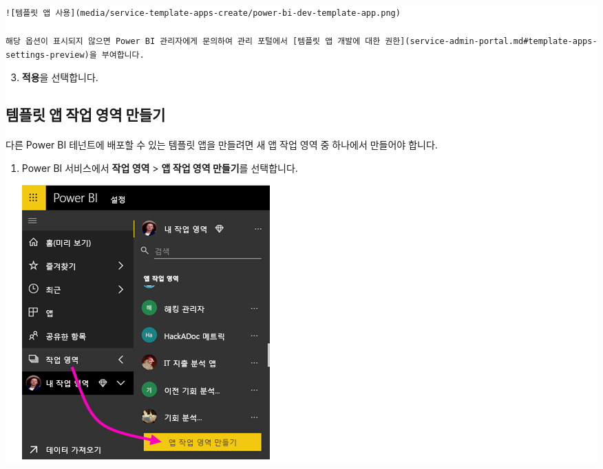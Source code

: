     ![템플릿 앱 사용](media/service-template-apps-create/power-bi-dev-template-app.png)

    해당 옵션이 표시되지 않으면 Power BI 관리자에게 문의하여 관리 포털에서 [템플릿 앱 개발에 대한 권한](service-admin-portal.md#template-apps-settings-preview)을 부여합니다.

3. **적용**을 선택합니다.

## <a name="create-the-template-app-workspace"></a>템플릿 앱 작업 영역 만들기

다른 Power BI 테넌트에 배포할 수 있는 템플릿 앱을 만들려면 새 앱 작업 영역 중 하나에서 만들어야 합니다.

1. Power BI 서비스에서 **작업 영역** > **앱 작업 영역 만들기**를 선택합니다.

    ![앱 작업 영역 만들기](media/service-template-apps-create/power-bi-new-workspace.png)
